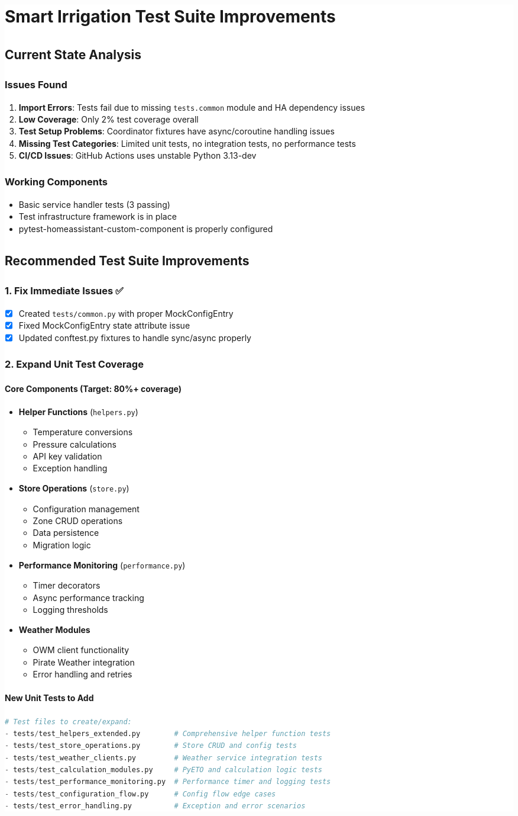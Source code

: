 # Smart Irrigation Test Suite Improvements

## Current State Analysis

### Issues Found
1. **Import Errors**: Tests fail due to missing `tests.common` module and HA dependency issues
2. **Low Coverage**: Only 2% test coverage overall  
3. **Test Setup Problems**: Coordinator fixtures have async/coroutine handling issues
4. **Missing Test Categories**: Limited unit tests, no integration tests, no performance tests
5. **CI/CD Issues**: GitHub Actions uses unstable Python 3.13-dev

### Working Components
- Basic service handler tests (3 passing)
- Test infrastructure framework is in place
- pytest-homeassistant-custom-component is properly configured

## Recommended Test Suite Improvements

### 1. Fix Immediate Issues ✅
- [x] Created `tests/common.py` with proper MockConfigEntry
- [x] Fixed MockConfigEntry state attribute issue
- [x] Updated conftest.py fixtures to handle sync/async properly

### 2. Expand Unit Test Coverage

#### Core Components (Target: 80%+ coverage)
- **Helper Functions** (`helpers.py`)
  - Temperature conversions
  - Pressure calculations  
  - API key validation
  - Exception handling
  
- **Store Operations** (`store.py`)
  - Configuration management
  - Zone CRUD operations
  - Data persistence
  - Migration logic

- **Performance Monitoring** (`performance.py`)
  - Timer decorators
  - Async performance tracking
  - Logging thresholds

- **Weather Modules**
  - OWM client functionality
  - Pirate Weather integration
  - Error handling and retries

#### New Unit Tests to Add
```python
# Test files to create/expand:
- tests/test_helpers_extended.py        # Comprehensive helper function tests
- tests/test_store_operations.py        # Store CRUD and config tests  
- tests/test_weather_clients.py         # Weather service integration tests
- tests/test_calculation_modules.py     # PyETO and calculation logic tests
- tests/test_performance_monitoring.py  # Performance timer and logging tests
- tests/test_configuration_flow.py      # Config flow edge cases
- tests/test_error_handling.py          # Exception and error scenarios
```
